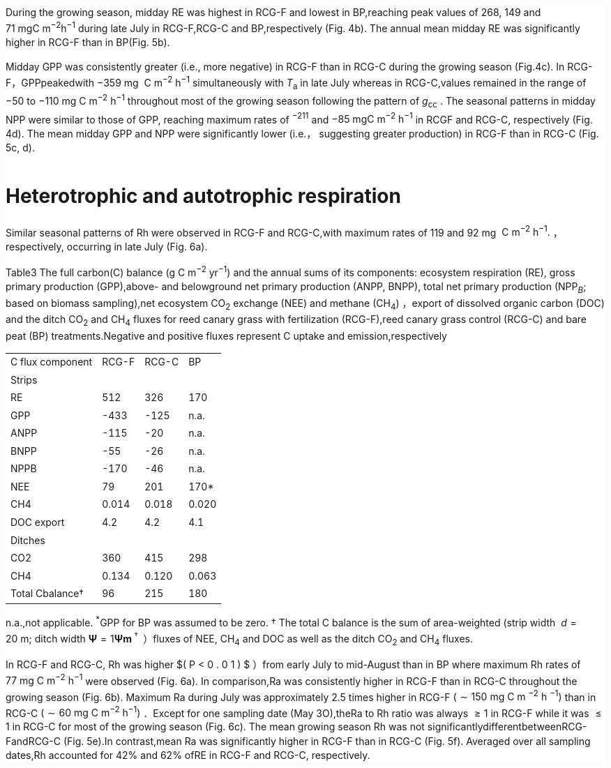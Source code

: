 During the growing season, midday RE was highest in RCG-F and lowest in BP,reaching peak values of 268, 149 and $7 1 \mathrm { \ m g } \mathrm { C } \mathrm { \ m } ^ { - 2 } \mathrm { h } ^ { - 1 }$ during late July in RCG-F,RCG-C and BP,respectively (Fig. 4b). The annual mean midday RE was significantly higher in RCG-F than in BP(Fig. 5b).

Midday GPP was consistently greater (i.e., more negative) in RCG-F than in RCG-C during the growing season (Fig.4c). In RCG-F，GPPpeakedwith $- 3 5 9 ~ \mathrm { m g }$ $\mathrm { ~ C ~ m } ^ { - 2 } \mathrm { ~ h } ^ { - 1 }$ simultaneously with $T _ { \mathrm { a } }$ in late July whereas in RCG-C,values remained in the range of $- 5 0$ to $- 1 1 0 \mathrm { \ m g \ C \ m } ^ { - 2 } \mathrm { \ h } ^ { - 1 }$ throughout most of the growing season following the pattern of $g _ { \mathrm { c c } }$ . The seasonal patterns in midday NPP were similar to those of GPP, reaching maximum rates of $^ { - 2 1 1 }$ and $- 8 5 ~ \mathrm { m g } \mathrm { C } ~ \mathrm { m } ^ { - 2 } ~ \mathrm { h } ^ { - 1 }$ in RCGF and RCG-C, respectively (Fig. 4d). The mean midday GPP and NPP were significantly lower (i.e.， suggesting greater production) in RCG-F than in RCG-C (Fig. 5c, d).

# Heterotrophic and autotrophic respiration

Similar seasonal patterns of Rh were observed in RCG-F and RCG-C,with maximum rates of 119 and $9 2 ~ \mathrm { m g }$ $\mathrm { ~ C ~ m } ^ { - 2 } \mathrm { ~ h } ^ { - 1 } .$ ，respectively, occurring in late July (Fig. 6a).

Table3 The full carbon(C) balance $( \mathrm { g } \mathrm { ~ C ~ m } ^ { - 2 } \ \mathrm { y r } ^ { - 1 } )$ and the annual sums of its components: ecosystem respiration (RE), gross primary production (GPP),above- and belowground net primary production (ANPP, BNPP), total net primary production $( \mathrm { N P P } _ { B } ;$ based on biomass sampling),net ecosystem $\mathrm { C O } _ { 2 }$ exchange (NEE) and methane $\mathrm { ( C H _ { 4 } ) }$ ，export of dissolved organic carbon (DOC) and the ditch $\mathrm { C O } _ { 2 }$ and $\mathrm { C H } _ { 4 }$ fluxes for reed canary grass with fertilization (RCG-F),reed canary grass control (RCG-C) and bare peat (BP) treatments.Negative and positive fluxes represent C uptake and emission,respectively   

<html><body><table><tr><td>C flux component</td><td>RCG-F</td><td>RCG-C</td><td>BP</td></tr><tr><td>Strips</td><td></td><td></td><td></td></tr><tr><td>RE</td><td>512</td><td>326</td><td>170</td></tr><tr><td>GPP</td><td>-433</td><td>-125</td><td>n.a.</td></tr><tr><td>ANPP</td><td>-115</td><td>-20</td><td>n.a.</td></tr><tr><td>BNPP</td><td>-55</td><td>-26</td><td>n.a.</td></tr><tr><td>NPPB</td><td>-170</td><td>-46</td><td>n.a.</td></tr><tr><td>NEE</td><td>79</td><td>201</td><td>170*</td></tr><tr><td>CH4</td><td>0.014</td><td>0.018</td><td>0.020</td></tr><tr><td>DOC export</td><td>4.2</td><td>4.2</td><td>4.1</td></tr><tr><td>Ditches</td><td></td><td></td><td></td></tr><tr><td>CO2</td><td>360</td><td>415</td><td>298</td></tr><tr><td>CH4</td><td>0.134</td><td>0.120</td><td>0.063</td></tr><tr><td>Total Cbalance†</td><td>96</td><td>215</td><td>180</td></tr></table></body></html>

n.a.,not applicable. $^ { * } \mathrm { G P P }$ for BP was assumed to be zero. $\dagger$ The total $\mathsf { C }$ balance is the sum of area-weighted (strip width $\ d = 2 0 ~ \mathrm { m } ;$ ditch width $\mathbf { \Psi } = 1 \mathbf { \Psi } \mathbf { m } ^ { \mathrm { ~ \dagger ~ } }$ ）fluxes of NEE, $\mathrm { C H } _ { 4 }$ and DOC as well as the ditch $\mathrm { C O } _ { 2 }$ and $\mathrm { C H } _ { 4 }$ fluxes.

In RCG-F and RCG-C, Rh was higher $( P < 0 . 0 1 ) \$ ）from early July to mid-August than in BP where maximum Rh rates of $7 7 ~ \mathrm { m g ~ C ~ m } ^ { - 2 } ~ \mathrm { h } ^ { - 1 }$ were observed (Fig. 6a). In comparison,Ra was consistently higher in RCG-F than in RCG-C throughout the growing season (Fig. 6b). Maximum Ra during July was approximately 2.5 times higher in RCG-F $( { \sim } 1 5 0 ~ \mathrm { m g } \mathrm { ~ C ~ m ~ } ^ { - 2 } \mathrm { ~ h ~ } ^ { - 1 } )$ than in RCG-C $( \sim 6 0 \mathrm { ~ m g ~ C ~ m } ^ { - 2 } \mathrm { ~ h } ^ { - 1 } )$ ．Except for one sampling date (May 3O),theRa to Rh ratio was always $\geq 1$ in RCG-F while it was $\leq 1$ in RCG-C for most of the growing season (Fig. 6c). The mean growing season Rh was not significantlydifferentbetweenRCG-FandRCG-C (Fig. 5e).In contrast,mean Ra was significantly higher in RCG-F than in RCG-C (Fig. 5f). Averaged over all sampling dates,Rh accounted for $4 2 \%$ and $6 2 \%$ ofRE in RCG-F and RCG-C, respectively.
